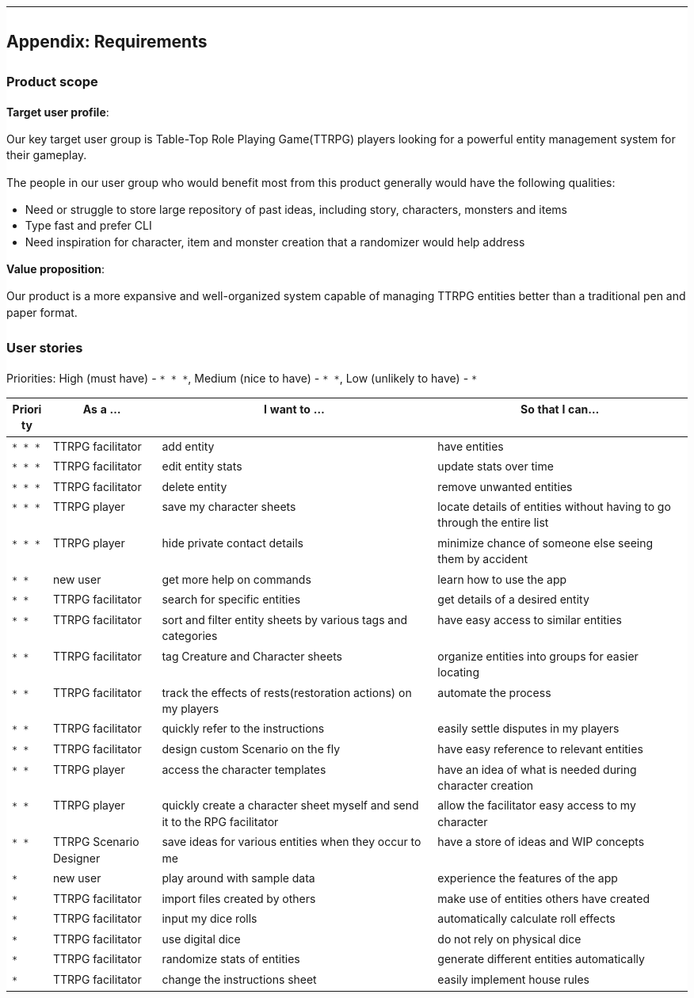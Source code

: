 --------------------------------------------------------------------------------------------------------------------

## **Appendix: Requirements**

### Product scope

**Target user profile**:

Our key target user group is Table-Top Role Playing Game(TTRPG) players looking for a powerful entity management system for their gameplay.

The people in our user group who would benefit most from this product generally would have the following qualities:
* Need or struggle to store large repository of past ideas, including story, characters, monsters and items
* Type fast and prefer CLI
* Need inspiration for character, item and monster creation that a randomizer would help address

**Value proposition**: 

Our product is a more expansive and well-organized system capable of managing TTRPG entities better than a traditional pen and paper format.


### User stories

Priorities: High (must have) - `* * *`, Medium (nice to have) - `* *`, Low (unlikely to have) - `*`

| Priority | As a …​                 | I want to …​                                                                | So that I can…​                                                        |
|----------|-------------------------|-----------------------------------------------------------------------------|------------------------------------------------------------------------|
| `* * *`  | TTRPG facilitator       | add entity                                                                  | have entities                                                          |
| `* * *`  | TTRPG facilitator       | edit entity stats                                                           | update stats over time                                                 |
| `* * *`  | TTRPG facilitator       | delete entity                                                               | remove unwanted entities                                               |
| `* * *`  | TTRPG player            | save my character sheets                                                    | locate details of entities without having to go through the entire list |
| `* * *`  | TTRPG player            | hide private contact details                                                | minimize chance of someone else seeing them by accident                |
| `* * `   | new user                | get more help on commands                                                   | learn how to use the app                                               |
| `* *`    | TTRPG facilitator       | search for specific entities                                                | get details of a desired entity                                        |
| `* *`    | TTRPG facilitator       | sort and filter entity sheets by various tags and categories                | have easy access to similar entities                                   |
| `* *`    | TTRPG facilitator       | tag Creature and Character sheets                                           | organize entities into groups for easier locating                      |
| `* *`    | TTRPG facilitator       | track the effects of rests(restoration actions) on my players               | automate the process                                                   |
| `* *`    | TTRPG facilitator       | quickly refer to the instructions                                           | easily settle disputes in my players                                   |
| `* *`    | TTRPG facilitator       | design custom Scenario on the fly                                           | have easy reference to relevant entities                               |
| `* *`    | TTRPG player            | access the character templates                                              | have an idea of what is needed during character creation               |
| `* *`    | TTRPG player            | quickly create a character sheet myself and send it to the RPG facilitator  | allow the facilitator easy access to my character                      |
| `* *`    | TTRPG Scenario Designer | save ideas for various entities when they occur to me                       | have a store of ideas and WIP concepts                                 |
| `*`      | new user                | play around with sample data                                                | experience the features of the app                                     |
| `*`      | TTRPG facilitator       | import files created by others                                              | make use of entities others have created                               |
| `*`      | TTRPG facilitator       | input my dice rolls                                                         | automatically calculate roll effects                                   |
| `*`      | TTRPG facilitator       | use digital dice                                                            | do not rely on physical dice                                           |
| `*`      | TTRPG facilitator       | randomize stats of entities                                                 | generate different entities automatically                              |
| `*`      | TTRPG facilitator       | change the instructions sheet                                               | easily implement house rules                                           |